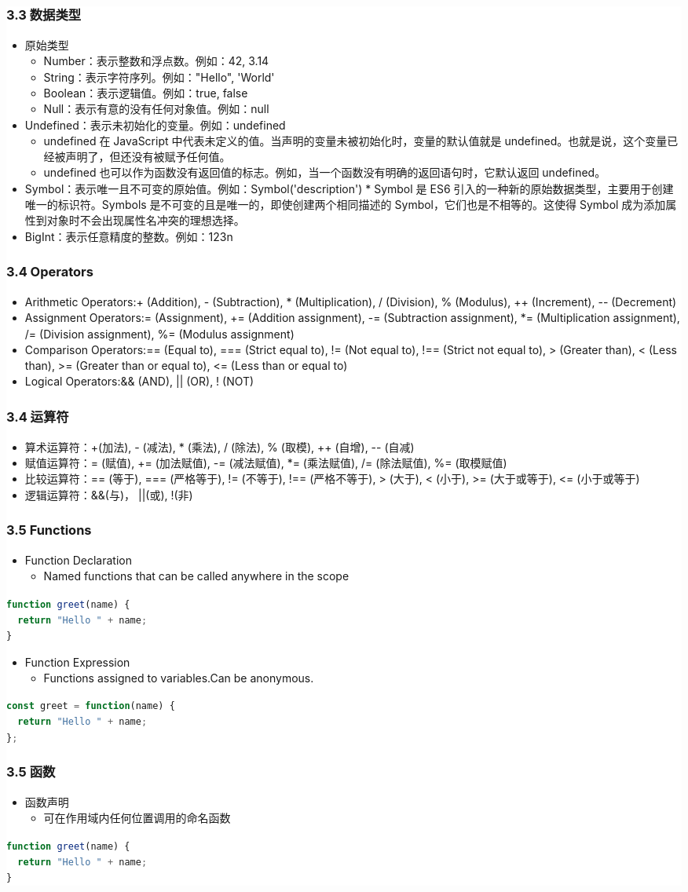 ### 3.3 数据类型
  * 原始类型
    * Number：表示整数和浮点数。例如：42, 3.14
    * String：表示字符序列。例如："Hello", 'World'
    * Boolean：表示逻辑值。例如：true, false
    * Null：表示有意的没有任何对象值。例如：null
  * Undefined：表示未初始化的变量。例如：undefined
    * undefined 在 JavaScript 中代表未定义的值。当声明的变量未被初始化时，变量的默认值就是 undefined。也就是说，这个变量已经被声明了，但还没有被赋予任何值。
    * undefined 也可以作为函数没有返回值的标志。例如，当一个函数没有明确的返回语句时，它默认返回 undefined。
  * Symbol：表示唯一且不可变的原始值。例如：Symbol('description')
        * Symbol 是 ES6 引入的一种新的原始数据类型，主要用于创建唯一的标识符。Symbols 是不可变的且是唯一的，即使创建两个相同描述的 Symbol，它们也是不相等的。这使得 Symbol 成为添加属性到对象时不会出现属性名冲突的理想选择。
  * BigInt：表示任意精度的整数。例如：123n

### 3.4 Operators
  * Arithmetic Operators:+ (Addition), - (Subtraction), * (Multiplication), / (Division), % (Modulus), ++ (Increment), -- (Decrement)
  * Assignment Operators:= (Assignment), += (Addition assignment), -= (Subtraction assignment), *= (Multiplication assignment), /= (Division assignment), %= (Modulus assignment)
  * Comparison Operators:== (Equal to), === (Strict equal to), != (Not equal to), !== (Strict not equal to), > (Greater than), < (Less than), >= (Greater than or equal to), <= (Less than or equal to)
  * Logical Operators:&& (AND), || (OR), ! (NOT)

### 3.4 运算符
  * 算术运算符：+(加法), - (减法), * (乘法), / (除法), % (取模), ++ (自增), -- (自减)
  * 赋值运算符：= (赋值), += (加法赋值), -= (减法赋值), *= (乘法赋值), /= (除法赋值), %= (取模赋值)
  * 比较运算符：== (等于), === (严格等于), != (不等于), !== (严格不等于), > (大于), < (小于), >= (大于或等于), <= (小于或等于)
  * 逻辑运算符：&&(与)， ||(或), !(非)

### 3.5 Functions
  * Function Declaration
    * Named functions that can be called anywhere in the scope
```javascript
function greet(name) {
  return "Hello " + name;
}
```
  * Function Expression
    * Functions assigned to variables.Can be anonymous.
```javascript
const greet = function(name) {
  return "Hello " + name;
};
```

### 3.5 函数
  * 函数声明
      * 可在作用域内任何位置调用的命名函数
```javascript
function greet(name) {
  return "Hello " + name;
}
```
